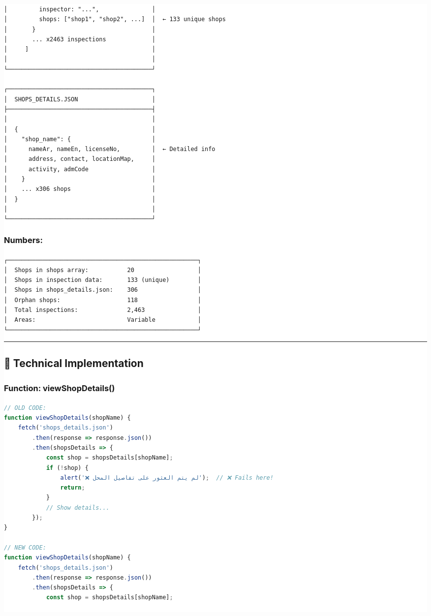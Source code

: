 ```
│         inspector: "...",               │
│         shops: ["shop1", "shop2", ...]  │  ← 133 unique shops
│       }                                 │
│       ... x2463 inspections             │
│     ]                                   │
│                                         │
└─────────────────────────────────────────┘

┌─────────────────────────────────────────┐
│  SHOPS_DETAILS.JSON                     │
├─────────────────────────────────────────┤
│                                         │
│  {                                      │
│    "shop_name": {                       │
│      nameAr, nameEn, licenseNo,         │  ← Detailed info
│      address, contact, locationMap,     │
│      activity, admCode                  │
│    }                                    │
│    ... x306 shops                       │
│  }                                      │
│                                         │
└─────────────────────────────────────────┘
```

### Numbers:
```
┌──────────────────────────────────────────────────────┐
│  Shops in shops array:           20                  │
│  Shops in inspection data:       133 (unique)        │
│  Shops in shops_details.json:    306                 │
│  Orphan shops:                   118                 │
│  Total inspections:              2,463               │
│  Areas:                          Variable            │
└──────────────────────────────────────────────────────┘
```

---

## 🔧 Technical Implementation

### Function: viewShopDetails()
```javascript
// OLD CODE:
function viewShopDetails(shopName) {
    fetch('shops_details.json')
        .then(response => response.json())
        .then(shopsDetails => {
            const shop = shopsDetails[shopName];
            if (!shop) {
                alert('❌ لم يتم العثور على تفاصيل المحل');  // ❌ Fails here!
                return;
            }
            // Show details...
        });
}

// NEW CODE:
function viewShopDetails(shopName) {
    fetch('shops_details.json')
        .then(response => response.json())
        .then(shopsDetails => {
            const shop = shopsDetails[shopName];
            
```